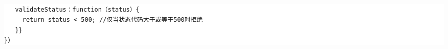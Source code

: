 ```
   validateStatus：function（status）{
     return status < 500; //仅当状态代码大于或等于500时拒绝
   }}
}）
```






